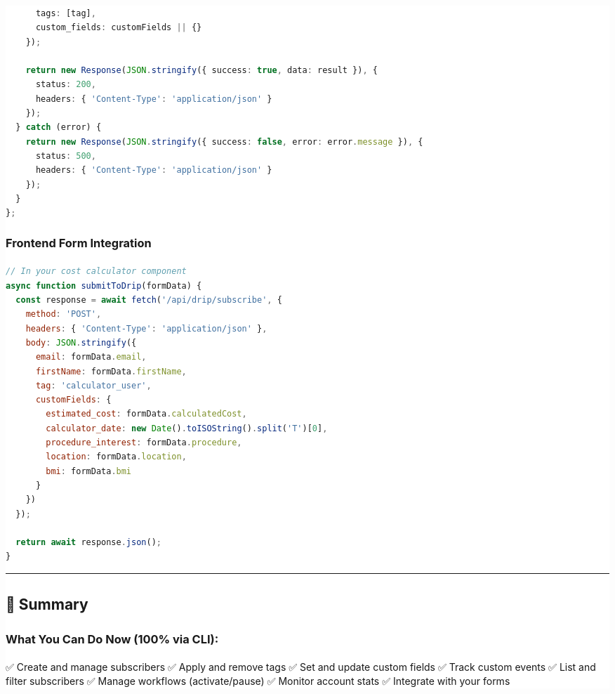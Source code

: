 ```typescript
      tags: [tag],
      custom_fields: customFields || {}
    });

    return new Response(JSON.stringify({ success: true, data: result }), {
      status: 200,
      headers: { 'Content-Type': 'application/json' }
    });
  } catch (error) {
    return new Response(JSON.stringify({ success: false, error: error.message }), {
      status: 500,
      headers: { 'Content-Type': 'application/json' }
    });
  }
};
```

### Frontend Form Integration

```javascript
// In your cost calculator component
async function submitToDrip(formData) {
  const response = await fetch('/api/drip/subscribe', {
    method: 'POST',
    headers: { 'Content-Type': 'application/json' },
    body: JSON.stringify({
      email: formData.email,
      firstName: formData.firstName,
      tag: 'calculator_user',
      customFields: {
        estimated_cost: formData.calculatedCost,
        calculator_date: new Date().toISOString().split('T')[0],
        procedure_interest: formData.procedure,
        location: formData.location,
        bmi: formData.bmi
      }
    })
  });

  return await response.json();
}
```

---

## 📝 Summary

### What You Can Do Now (100% via CLI):
✅ Create and manage subscribers
✅ Apply and remove tags
✅ Set and update custom fields
✅ Track custom events
✅ List and filter subscribers
✅ Manage workflows (activate/pause)
✅ Monitor account stats
✅ Integrate with your forms
